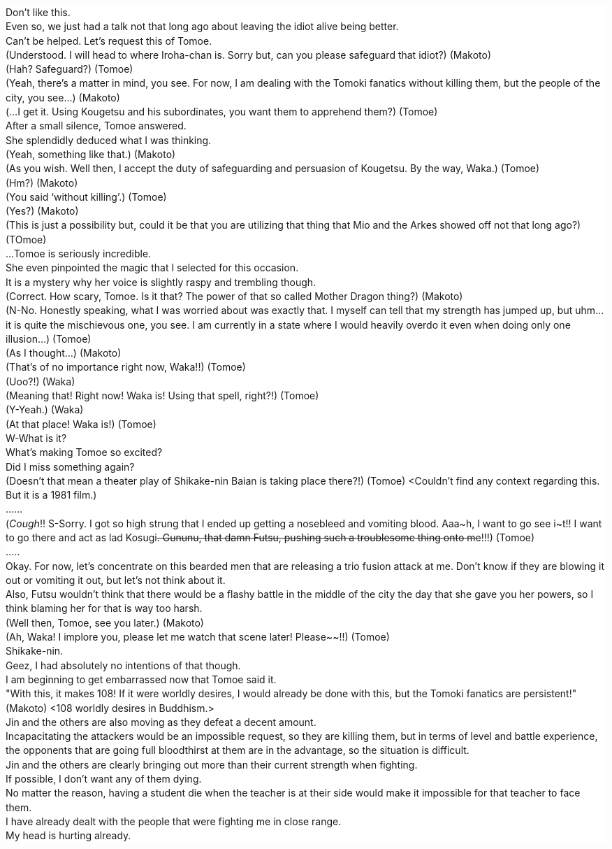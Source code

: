 Don’t like this.<br/>
Even so, we just had a talk not that long ago about leaving the idiot alive being better.<br/>
Can’t be helped. Let’s request this of Tomoe.<br/>
(Understood. I will head to where Iroha-chan is. Sorry but, can you please safeguard that idiot?) (Makoto)<br/>
(Hah? Safeguard?) (Tomoe)<br/>
(Yeah, there’s a matter in mind, you see. For now, I am dealing with the Tomoki fanatics without killing them, but the people of the city, you see…) (Makoto)<br/>
(…I get it. Using Kougetsu and his subordinates, you want them to apprehend them?) (Tomoe)<br/>
After a small silence, Tomoe answered.<br/>
She splendidly deduced what I was thinking.<br/>
(Yeah, something like that.) (Makoto)<br/>
(As you wish. Well then, I accept the duty of safeguarding and persuasion of Kougetsu. By the way, Waka.) (Tomoe)<br/>
(Hm?) (Makoto)<br/>
(You said ‘without killing’.) (Tomoe)<br/>
(Yes?) (Makoto)<br/>
(This is just a possibility but, could it be that you are utilizing that thing that Mio and the Arkes showed off not that long ago?) (TOmoe)<br/>
…Tomoe is seriously incredible.<br/>
She even pinpointed the magic that I selected for this occasion.<br/>
It is a mystery why her voice is slightly raspy and trembling though.<br/>
(Correct. How scary, Tomoe. Is it that? The power of that so called Mother Dragon thing?) (Makoto)<br/>
(N-No. Honestly speaking, what I was worried about was exactly that. I myself can tell that my strength has jumped up, but uhm…it is quite the mischievous one, you see. I am currently in a state where I would heavily overdo it even when doing only one illusion…) (Tomoe)<br/>
(As I thought…) (Makoto)<br/>
(That’s of no importance right now, Waka!!) (Tomoe)<br/>
(Uoo?!) (Waka)<br/>
(Meaning that! Right now! Waka is! Using that spell, right?!) (Tomoe)<br/>
(Y-Yeah.) (Waka)<br/>
(At that place! Waka is!) (Tomoe)<br/>
W-What is it?<br/>
What’s making Tomoe so excited?<br/>
Did I miss something again?<br/>
(Doesn’t that mean a theater play of Shikake-nin Baian is taking place there?!) (Tomoe) <Couldn’t find any context regarding this. But it is a 1981 film.)<br/>
……<br/>
(*Cough*!! S-Sorry. I got so high strung that I ended up getting a nosebleed and vomiting blood. Aaa~h, I want to go see i~t!! I want to go there and act as lad Kosugi~~. Gununu, that damn Futsu, pushing such a troublesome thing onto me~~!!!) (Tomoe)<br/>
…..<br/>
Okay. For now, let’s concentrate on this bearded men that are releasing a trio fusion attack at me. Don’t know if they are blowing it out or vomiting it out, but let’s not think about it.<br/>
Also, Futsu wouldn’t think that there would be a flashy battle in the middle of the city the day that she gave you her powers, so I think blaming her for that is way too harsh.<br/>
(Well then, Tomoe, see you later.) (Makoto)<br/>
(Ah, Waka! I implore you, please let me watch that scene later! Please~~!!) (Tomoe)<br/>
Shikake-nin. <br/>
Geez, I had absolutely no intentions of that though.<br/>
I am beginning to get embarrassed now that Tomoe said it.<br/>
"With this, it makes 108! If it were worldly desires, I would already be done with this, but the Tomoki fanatics are persistent!" (Makoto) <108 worldly desires in Buddhism.><br/>
Jin and the others are also moving as they defeat a decent amount.<br/>
Incapacitating the attackers would be an impossible request, so they are killing them, but in terms of level and battle experience, the opponents that are going full bloodthirst at them are in the advantage, so the situation is difficult.<br/>
Jin and the others are clearly bringing out more than their current strength when fighting.<br/>
If possible, I don’t want any of them dying.<br/>
No matter the reason, having a student die when the teacher is at their side would make it impossible for that teacher to face them.<br/>
I have already dealt with the people that were fighting me in close range.<br/>
My head is hurting already.<br/>